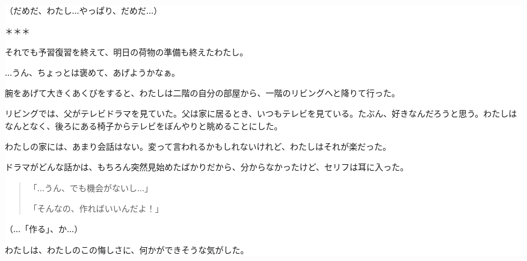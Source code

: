 （だめだ、わたし…やっぱり、だめだ…）

＊＊＊

それでも予習復習を終えて、明日の荷物の準備も終えたわたし。

…うん、ちょっとは褒めて、あげようかなぁ。

腕をあげて大きくあくびをすると、わたしは二階の自分の部屋から、一階のリビングへと降りて行った。

リビングでは、父がテレビドラマを見ていた。父は家に居るとき、いつもテレビを見ている。たぶん、好きなんだろうと思う。わたしはなんとなく、後ろにある椅子からテレビをぼんやりと眺めることにした。

わたしの家には、あまり会話はない。変って言われるかもしれないけれど、わたしはそれが楽だった。

ドラマがどんな話かは、もちろん突然見始めたばかりだから、分からなかったけど、セリフは耳に入った。

> 「…うん、でも機会がないし…」
> 
> 「そんなの、作ればいいんだよ！」

（…「作る」、か…）

わたしは、わたしのこの悔しさに、何かができそうな気がした。


